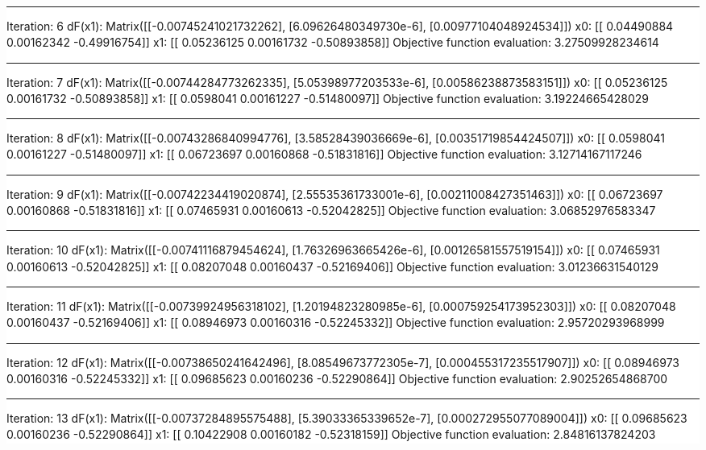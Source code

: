 -----------------
Iteration: 6
dF(x1): Matrix([[-0.00745241021732262], [6.09626480349730e-6], [0.00977104048924534]])
x0:     [[ 0.04490884  0.00162342 -0.49916754]]
x1:     [[ 0.05236125  0.00161732 -0.50893858]]
Objective function evaluation: 3.27509928234614

-----------------
Iteration: 7
dF(x1): Matrix([[-0.00744284773262335], [5.05398977203533e-6], [0.00586238873583151]])
x0:     [[ 0.05236125  0.00161732 -0.50893858]]
x1:     [[ 0.0598041   0.00161227 -0.51480097]]
Objective function evaluation: 3.19224665428029

-----------------
Iteration: 8
dF(x1): Matrix([[-0.00743286840994776], [3.58528439036669e-6], [0.00351719854424507]])
x0:     [[ 0.0598041   0.00161227 -0.51480097]]
x1:     [[ 0.06723697  0.00160868 -0.51831816]]
Objective function evaluation: 3.12714167117246

-----------------
Iteration: 9
dF(x1): Matrix([[-0.00742234419020874], [2.55535361733001e-6], [0.00211008427351463]])
x0:     [[ 0.06723697  0.00160868 -0.51831816]]
x1:     [[ 0.07465931  0.00160613 -0.52042825]]
Objective function evaluation: 3.06852976583347

-----------------
Iteration: 10
dF(x1): Matrix([[-0.00741116879454624], [1.76326963665426e-6], [0.00126581557519154]])
x0:     [[ 0.07465931  0.00160613 -0.52042825]]
x1:     [[ 0.08207048  0.00160437 -0.52169406]]
Objective function evaluation: 3.01236631540129

-----------------
Iteration: 11
dF(x1): Matrix([[-0.00739924956318102], [1.20194823280985e-6], [0.000759254173952303]])
x0:     [[ 0.08207048  0.00160437 -0.52169406]]
x1:     [[ 0.08946973  0.00160316 -0.52245332]]
Objective function evaluation: 2.95720293968999

-----------------
Iteration: 12
dF(x1): Matrix([[-0.00738650241642496], [8.08549673772305e-7], [0.000455317235517907]])
x0:     [[ 0.08946973  0.00160316 -0.52245332]]
x1:     [[ 0.09685623  0.00160236 -0.52290864]]
Objective function evaluation: 2.90252654868700

-----------------
Iteration: 13
dF(x1): Matrix([[-0.00737284895575488], [5.39033365339652e-7], [0.000272955077089004]])
x0:     [[ 0.09685623  0.00160236 -0.52290864]]
x1:     [[ 0.10422908  0.00160182 -0.52318159]]
Objective function evaluation: 2.84816137824203
